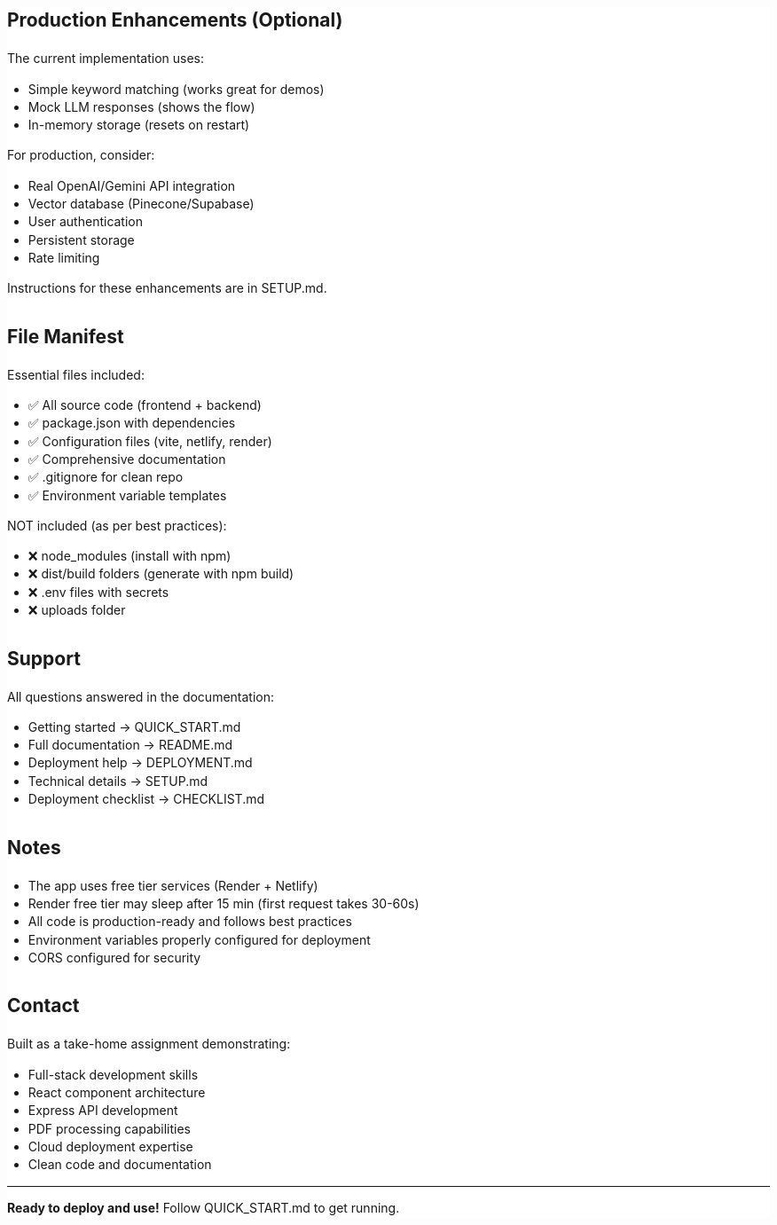 ## Production Enhancements (Optional)

The current implementation uses:
- Simple keyword matching (works great for demos)
- Mock LLM responses (shows the flow)
- In-memory storage (resets on restart)

For production, consider:
- Real OpenAI/Gemini API integration
- Vector database (Pinecone/Supabase)
- User authentication
- Persistent storage
- Rate limiting

Instructions for these enhancements are in SETUP.md.

## File Manifest

Essential files included:
- ✅ All source code (frontend + backend)
- ✅ package.json with dependencies
- ✅ Configuration files (vite, netlify, render)
- ✅ Comprehensive documentation
- ✅ .gitignore for clean repo
- ✅ Environment variable templates

NOT included (as per best practices):
- ❌ node_modules (install with npm)
- ❌ dist/build folders (generate with npm build)
- ❌ .env files with secrets
- ❌ uploads folder

## Support

All questions answered in the documentation:
- Getting started → QUICK_START.md
- Full documentation → README.md  
- Deployment help → DEPLOYMENT.md
- Technical details → SETUP.md
- Deployment checklist → CHECKLIST.md

## Notes

- The app uses free tier services (Render + Netlify)
- Render free tier may sleep after 15 min (first request takes 30-60s)
- All code is production-ready and follows best practices
- Environment variables properly configured for deployment
- CORS configured for security

## Contact

Built as a take-home assignment demonstrating:
- Full-stack development skills
- React component architecture
- Express API development
- PDF processing capabilities
- Cloud deployment expertise
- Clean code and documentation

---

**Ready to deploy and use!** Follow QUICK_START.md to get running.

